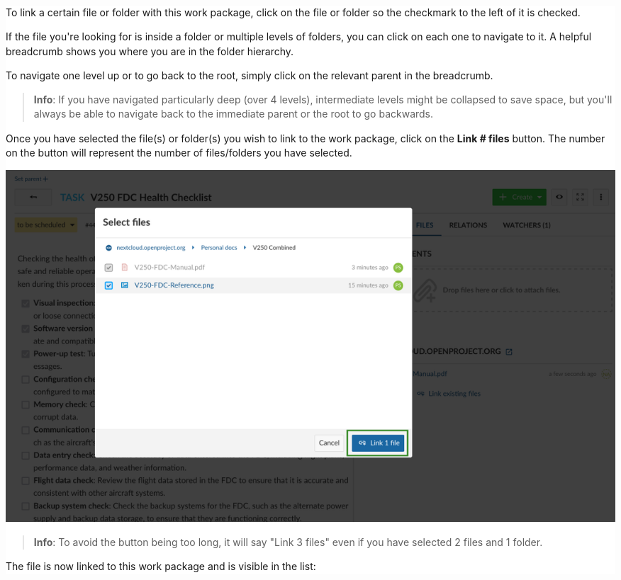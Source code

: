 To link a certain file or folder with this work package, click on the file or folder so the checkmark to the left of it is checked.

If the file you're looking for is inside a folder or multiple levels of folders, you can click on each one to navigate to it. A helpful breadcrumb shows you where you are in the folder hierarchy. 

To navigate one level up or to go back to the root, simply click on the relevant parent in the breadcrumb. 

> **Info**: If you have navigated particularly deep (over 4 levels), intermediate levels might be collapsed to save space, but you'll always be able to navigate back to the immediate parent or the root to go backwards.

Once you have selected the file(s) or folder(s) you wish to link to the work package, click on the **Link # files** button. The number on the button will represent the number of files/folders you have selected.

![Click the Link file(s) button to link the selected files to this work package](NC_12.5-linkNFilesButton.png)

> **Info**: To avoid the button being too long, it will say "Link 3 files" even if you have selected 2 files and 1 folder.

The file is now linked to this work package and is visible in the list:
